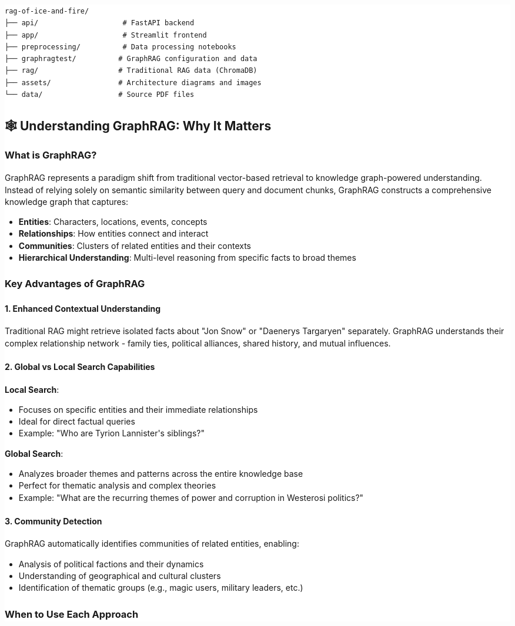 ```
rag-of-ice-and-fire/
├── api/                    # FastAPI backend
├── app/                    # Streamlit frontend
├── preprocessing/          # Data processing notebooks
├── graphragtest/          # GraphRAG configuration and data
├── rag/                   # Traditional RAG data (ChromaDB)
├── assets/                # Architecture diagrams and images
└── data/                  # Source PDF files
```

## 🕸️ Understanding GraphRAG: Why It Matters

### What is GraphRAG?

GraphRAG represents a paradigm shift from traditional vector-based retrieval to knowledge graph-powered understanding. Instead of relying solely on semantic similarity between query and document chunks, GraphRAG constructs a comprehensive knowledge graph that captures:

- **Entities**: Characters, locations, events, concepts
- **Relationships**: How entities connect and interact
- **Communities**: Clusters of related entities and their contexts
- **Hierarchical Understanding**: Multi-level reasoning from specific facts to broad themes

### Key Advantages of GraphRAG

#### 1. **Enhanced Contextual Understanding**
Traditional RAG might retrieve isolated facts about "Jon Snow" or "Daenerys Targaryen" separately. GraphRAG understands their complex relationship network - family ties, political alliances, shared history, and mutual influences.


#### 2. **Global vs Local Search Capabilities**

**Local Search**: 
- Focuses on specific entities and their immediate relationships
- Ideal for direct factual queries
- Example: "Who are Tyrion Lannister's siblings?"

**Global Search**:
- Analyzes broader themes and patterns across the entire knowledge base
- Perfect for thematic analysis and complex theories
- Example: "What are the recurring themes of power and corruption in Westerosi politics?"

#### 3. **Community Detection**
GraphRAG automatically identifies communities of related entities, enabling:
- Analysis of political factions and their dynamics
- Understanding of geographical and cultural clusters
- Identification of thematic groups (e.g., magic users, military leaders, etc.)


### When to Use Each Approach
